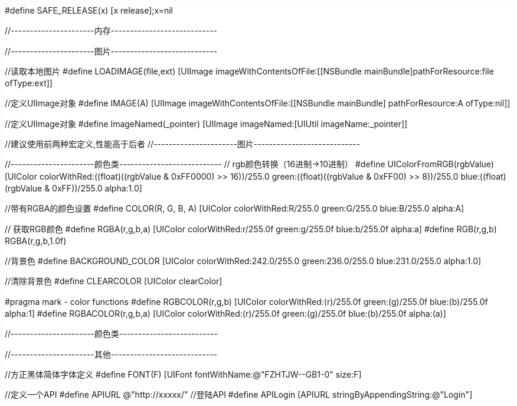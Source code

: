 #define SAFE_RELEASE(x) [x release];x=nil



//----------------------内存----------------------------


//----------------------图片----------------------------

//读取本地图片
#define LOADIMAGE(file,ext) [UIImage imageWithContentsOfFile:[[NSBundle mainBundle]pathForResource:file ofType:ext]]

//定义UIImage对象
#define IMAGE(A) [UIImage imageWithContentsOfFile:[[NSBundle mainBundle] pathForResource:A ofType:nil]]

//定义UIImage对象
#define ImageNamed(_pointer) [UIImage imageNamed:[UIUtil imageName:_pointer]]

//建议使用前两种宏定义,性能高于后者
//----------------------图片----------------------------



//----------------------颜色类---------------------------
// rgb颜色转换（16进制->10进制）
#define UIColorFromRGB(rgbValue) [UIColor colorWithRed:((float)((rgbValue & 0xFF0000) >> 16))/255.0 green:((float)((rgbValue & 0xFF00) >> 8))/255.0 blue:((float)(rgbValue & 0xFF))/255.0 alpha:1.0]

//带有RGBA的颜色设置
#define COLOR(R, G, B, A) [UIColor colorWithRed:R/255.0 green:G/255.0 blue:B/255.0 alpha:A]

// 获取RGB颜色
#define RGBA(r,g,b,a) [UIColor colorWithRed:r/255.0f green:g/255.0f blue:b/255.0f alpha:a]
#define RGB(r,g,b) RGBA(r,g,b,1.0f)

//背景色
#define BACKGROUND_COLOR [UIColor colorWithRed:242.0/255.0 green:236.0/255.0 blue:231.0/255.0 alpha:1.0]

//清除背景色
#define CLEARCOLOR [UIColor clearColor]

#pragma mark - color functions
#define RGBCOLOR(r,g,b) [UIColor colorWithRed:(r)/255.0f green:(g)/255.0f blue:(b)/255.0f alpha:1]
#define RGBACOLOR(r,g,b,a) [UIColor colorWithRed:(r)/255.0f green:(g)/255.0f blue:(b)/255.0f alpha:(a)]

//----------------------颜色类--------------------------



//----------------------其他----------------------------

//方正黑体简体字体定义
#define FONT(F) [UIFont fontWithName:@"FZHTJW--GB1-0" size:F]


//定义一个API
#define APIURL                @"http://xxxxx/"
//登陆API
#define APILogin              [APIURL stringByAppendingString:@"Login"]

